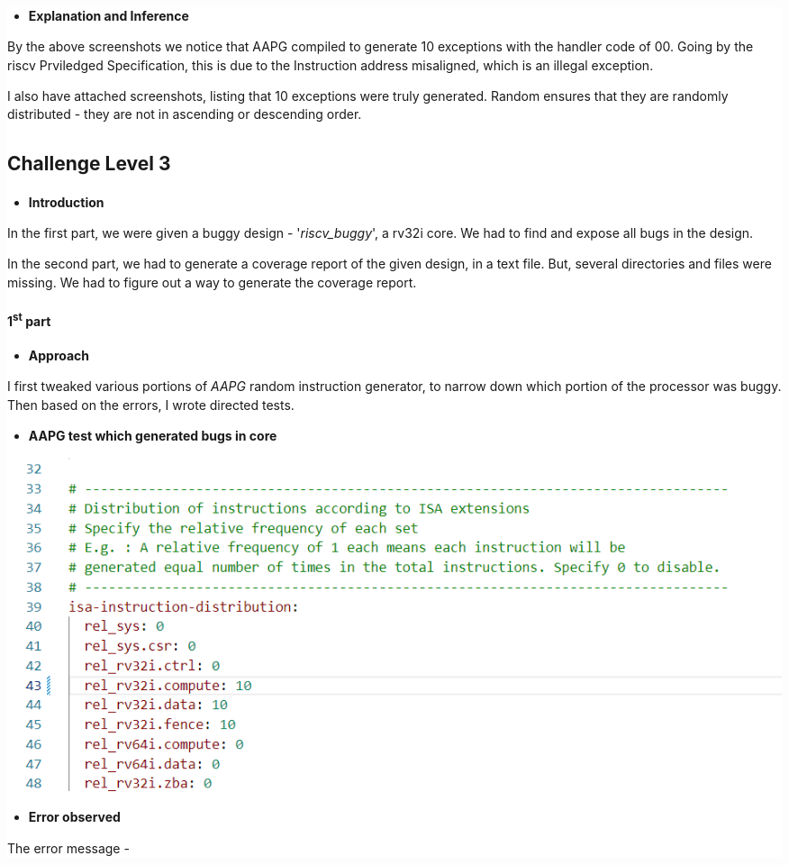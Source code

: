 * **Explanation and Inference**

By the above screenshots we notice that AAPG compiled to generate 10 exceptions with the handler code of 00. Going by the riscv Prviledged Specification, this is due to the Instruction address misaligned, which is an illegal exception. 

I also have attached screenshots, listing that 10 exceptions were truly generated. Random ensures that they are randomly distributed - they are not in ascending or descending order.

## Challenge Level 3

* **Introduction**

In the first part, we were given a buggy design - '*riscv_buggy*', a rv32i core. We had to find and expose all bugs in the design.

In the second part, we had to generate a coverage report of the given design, in a text file. But, several directories and files were missing. We had to figure out a way to generate the coverage report.

#### 1<sup>st</sup> part
* **Approach**

I first tweaked various portions of *AAPG* random instruction generator, to narrow down which portion of the processor was buggy. Then based on the errors, I wrote directed tests.

* **AAPG test which generated bugs in core**

![img](/pictures/chLev3_ch1_1.png)

* **Error observed**

The error message -
